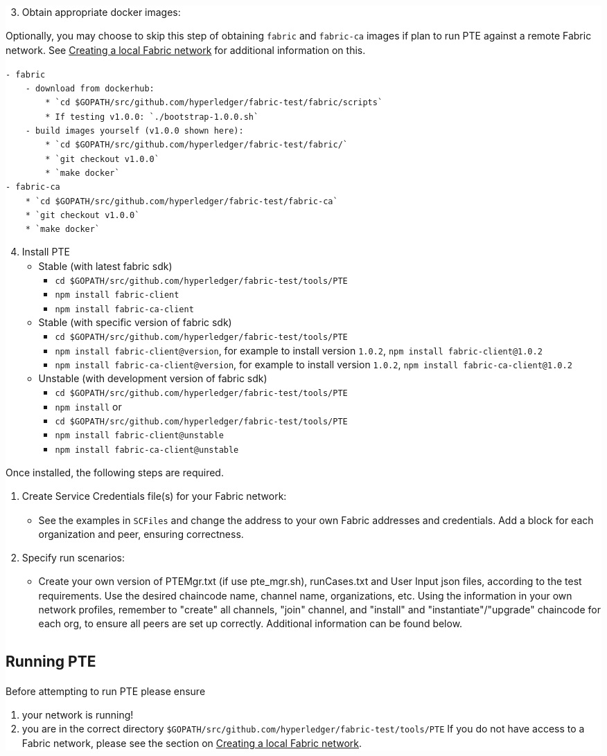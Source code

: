 3. Obtain appropriate docker images:

Optionally, you may choose to skip this step of obtaining `fabric` and `fabric-ca` images if plan to run PTE against a remote Fabric network. See [Creating a local Fabric network](#creating-a-local-fabric-network) for additional information on this.

    - fabric
        - download from dockerhub:
            * `cd $GOPATH/src/github.com/hyperledger/fabric-test/fabric/scripts`
            * If testing v1.0.0: `./bootstrap-1.0.0.sh`
        - build images yourself (v1.0.0 shown here):
            * `cd $GOPATH/src/github.com/hyperledger/fabric-test/fabric/`
            * `git checkout v1.0.0`
            * `make docker`
    - fabric-ca
        * `cd $GOPATH/src/github.com/hyperledger/fabric-test/fabric-ca`
        * `git checkout v1.0.0`
        * `make docker`

4. Install PTE
    - Stable (with latest fabric sdk)
        - `cd $GOPATH/src/github.com/hyperledger/fabric-test/tools/PTE`
        - `npm install fabric-client`
        - `npm install fabric-ca-client`
    - Stable (with specific version of fabric sdk)
        - `cd $GOPATH/src/github.com/hyperledger/fabric-test/tools/PTE`
        - `npm install fabric-client@version`, for example to install version `1.0.2`, `npm install fabric-client@1.0.2`
        - `npm install fabric-ca-client@version`, for example to install version `1.0.2`, `npm install fabric-ca-client@1.0.2`
    - Unstable (with development version of fabric sdk)
        - `cd $GOPATH/src/github.com/hyperledger/fabric-test/tools/PTE`
        - `npm install`
    or
        - `cd $GOPATH/src/github.com/hyperledger/fabric-test/tools/PTE`
        - `npm install fabric-client@unstable`
        - `npm install fabric-ca-client@unstable`


Once installed, the following steps are required.
1. Create Service Credentials file(s) for your Fabric network:
    - See the examples in `SCFiles` and change the address to your own Fabric addresses and credentials. Add a block for each organization and peer, ensuring correctness.

2. Specify run scenarios:
    - Create your own version of PTEMgr.txt (if use pte_mgr.sh), runCases.txt and User Input json files, according to the test requirements. Use the desired chaincode name, channel name, organizations, etc. Using the information in your own network profiles, remember to "create" all channels, "join" channel, and "install"  and "instantiate"/"upgrade" chaincode for each org, to ensure all peers are set up correctly. Additional information can be found below.

## Running PTE

Before attempting to run PTE please ensure
1. your network is running!
2. you are in the correct directory `$GOPATH/src/github.com/hyperledger/fabric-test/tools/PTE`
If you do not have access to a Fabric network, please see the section on [Creating a local Fabric network](#creating-a-local-fabric-network).
